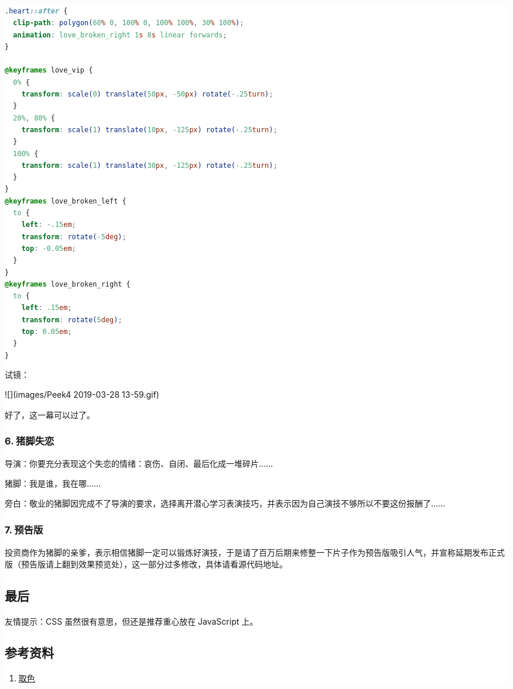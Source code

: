 ```css
.heart::after {
  clip-path: polygon(60% 0, 100% 0, 100% 100%, 30% 100%);
  animation: love_broken_right 1s 8s linear forwards;
}

@keyframes love_vip {
  0% {
    transform: scale(0) translate(50px, -50px) rotate(-.25turn);
  }
  20%, 80% {
    transform: scale(1) translate(10px, -125px) rotate(-.25turn);
  }
  100% {
    transform: scale(1) translate(30px, -125px) rotate(-.25turn);
  }
}
@keyframes love_broken_left {
  to {
    left: -.15em;
    transform: rotate(-5deg);
    top: -0.05em;
  }
}
@keyframes love_broken_right {
  to {
    left: .15em;
    transform: rotate(5deg);
    top: 0.05em;
  }
}
```

试镜：

![](images/Peek4 2019-03-28 13-59.gif)

好了，这一幕可以过了。

### 6. 猪脚失恋

导演：你要充分表现这个失恋的情绪：哀伤、自闭、最后化成一堆碎片……

猪脚：我是谁，我在哪……

旁白：敬业的猪脚因完成不了导演的要求，选择离开潜心学习表演技巧，并表示因为自己演技不够所以不要这份报酬了……

### 7. 预告版

投资商作为猪脚的亲爹，表示相信猪脚一定可以锻炼好演技，于是请了百万后期来修整一下片子作为预告版吸引人气，并宣称延期发布正式版（预告版请上翻到效果预览处），这一部分过多修改，具体请看源代码地址。



## 最后

友情提示：CSS 虽然很有意思，但还是推荐重心放在 JavaScript 上。



## 参考资料

1. [取色](http://zhongguose.com)